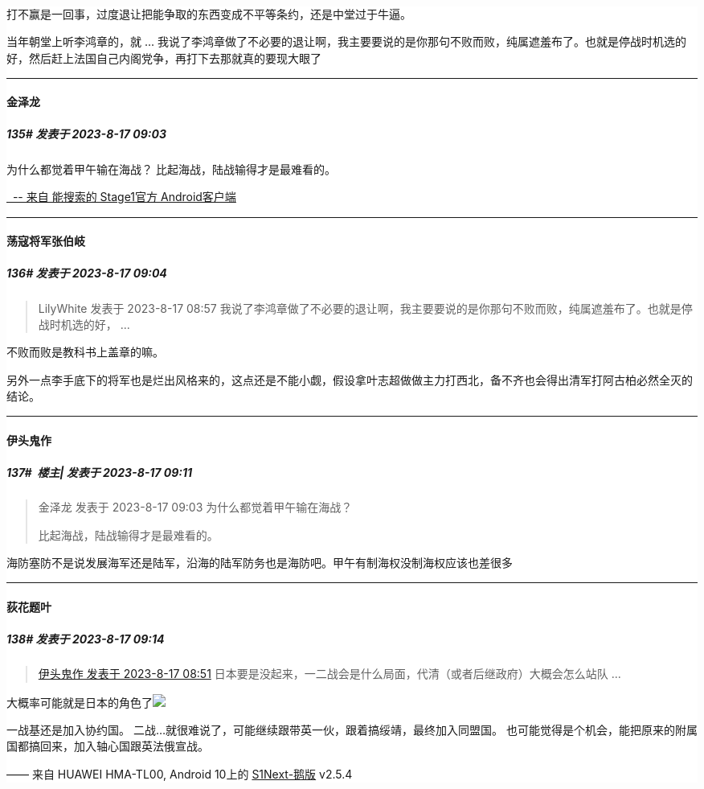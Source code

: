 打不赢是一回事，过度退让把能争取的东西变成不平等条约，还是中堂过于牛逼。

当年朝堂上听李鸿章的，就 ...</blockquote>
我说了李鸿章做了不必要的退让啊，我主要要说的是你那句不败而败，纯属遮羞布了。也就是停战时机选的好，然后赶上法国自己内阁党争，再打下去那就真的要现大眼了

*****

####  金泽龙  
##### 135#       发表于 2023-8-17 09:03

为什么都觉着甲午输在海战？
比起海战，陆战输得才是最难看的。

[  -- 来自 能搜索的 Stage1官方 Android客户端](https://www.coolapk.com/apk/140634)


*****

####  荡寇将军张伯岐  
##### 136#       发表于 2023-8-17 09:04

<blockquote>LilyWhite 发表于 2023-8-17 08:57
我说了李鸿章做了不必要的退让啊，我主要要说的是你那句不败而败，纯属遮羞布了。也就是停战时机选的好， ...</blockquote>
不败而败是教科书上盖章的嘛。

另外一点李手底下的将军也是烂出风格来的，这点还是不能小觑，假设拿叶志超做做主力打西北，备不齐也会得出清军打阿古柏必然全灭的结论。

*****

####  伊头鬼作  
##### 137#         楼主| 发表于 2023-8-17 09:11

<blockquote>金泽龙 发表于 2023-8-17 09:03
为什么都觉着甲午输在海战？

比起海战，陆战输得才是最难看的。
</blockquote>
海防塞防不是说发展海军还是陆军，沿海的陆军防务也是海防吧。甲午有制海权没制海权应该也差很多


*****

####  荻花题叶  
##### 138#       发表于 2023-8-17 09:14

<blockquote><a href="httphttps://bbs.saraba1st.com/2b/forum.php?mod=redirect&amp;goto=findpost&amp;pid=62056083&amp;ptid=2148551" target="_blank">伊头鬼作 发表于 2023-8-17 08:51</a>
日本要是没起来，一二战会是什么局面，代清（或者后继政府）大概会怎么站队 ...</blockquote>
大概率可能就是日本的角色了<img src="https://static.saraba1st.com/image/smiley/face2017/068.png" referrerpolicy="no-referrer">

一战基还是加入协约国。
二战…就很难说了，可能继续跟带英一伙，跟着搞绥靖，最终加入同盟国。
也可能觉得是个机会，能把原来的附属国都搞回来，加入轴心国跟英法俄宣战。

—— 来自 HUAWEI HMA-TL00, Android 10上的 [S1Next-鹅版](https://github.com/ykrank/S1-Next/releases) v2.5.4
